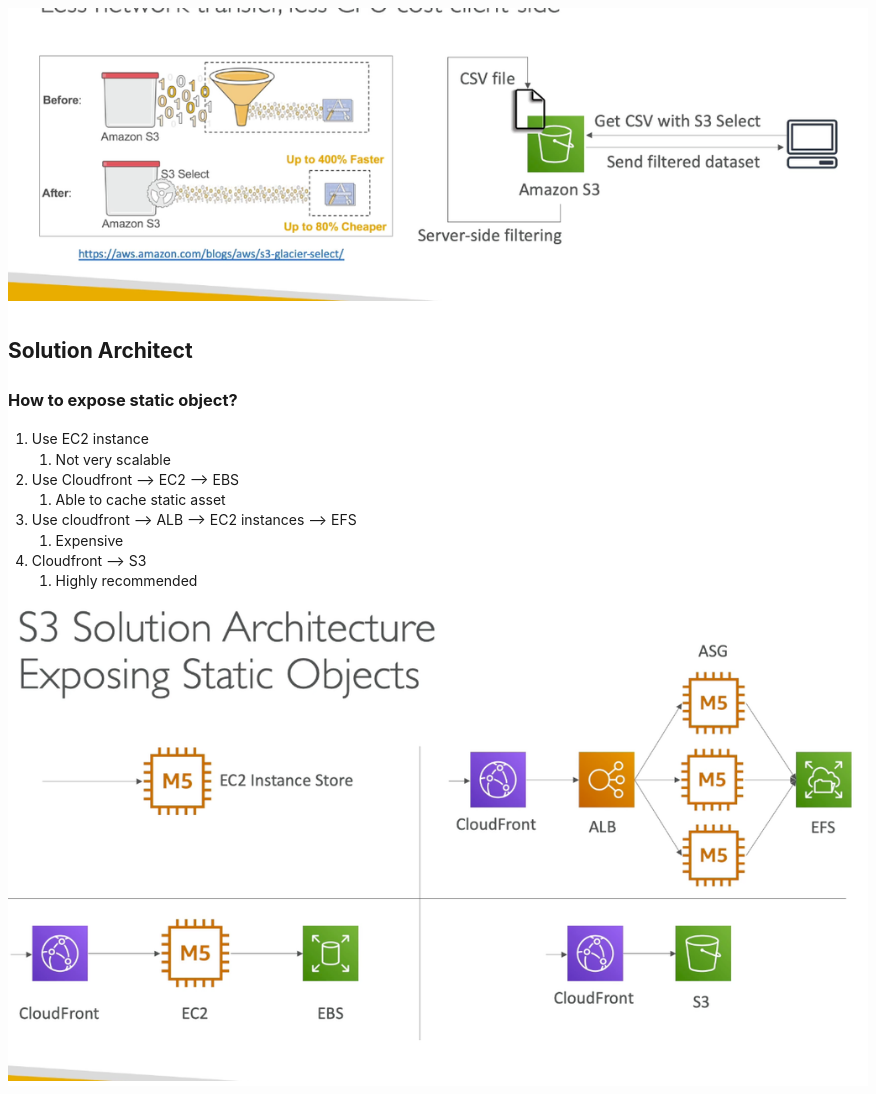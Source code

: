    
![s3-select](./ebs/s3-select.png)

## Solution Architect

### How to expose static object?
1. Use EC2 instance 
   1. Not very scalable 
2. Use Cloudfront --> EC2 --> EBS
   1. Able to cache static asset
3. Use cloudfront --> ALB --> EC2 instances --> EFS
   1. Expensive
4. Cloudfront --> S3
   1. Highly recommended

![static](./ebs/static-object.png)
